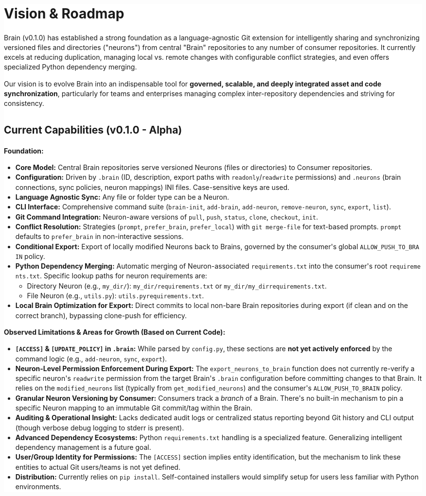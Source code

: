 # Vision & Roadmap

Brain (v0.1.0) has established a strong foundation as a language-agnostic Git extension for intelligently sharing and synchronizing versioned files and directories ("neurons") from central "Brain" repositories to any number of consumer repositories. It currently excels at reducing duplication, managing local vs. remote changes with configurable conflict strategies, and even offers specialized Python dependency merging.

Our vision is to evolve Brain into an indispensable tool for **governed, scalable, and deeply integrated asset and code synchronization**, particularly for teams and enterprises managing complex inter-repository dependencies and striving for consistency.

## Current Capabilities (v0.1.0 - Alpha)

**Foundation:**
*   **Core Model:** Central Brain repositories serve versioned Neurons (files or directories) to Consumer repositories.
*   **Configuration:** Driven by `.brain` (ID, description, export paths with `readonly`/`readwrite` permissions) and `.neurons` (brain connections, sync policies, neuron mappings) INI files. Case-sensitive keys are used.
*   **Language Agnostic Sync:** Any file or folder type can be a Neuron.
*   **CLI Interface:** Comprehensive command suite (`brain-init`, `add-brain`, `add-neuron`, `remove-neuron`, `sync`, `export`, `list`).
*   **Git Command Integration:** Neuron-aware versions of `pull`, `push`, `status`, `clone`, `checkout`, `init`.
*   **Conflict Resolution:** Strategies (`prompt`, `prefer_brain`, `prefer_local`) with `git merge-file` for text-based prompts. `prompt` defaults to `prefer_brain` in non-interactive sessions.
*   **Conditional Export:** Export of locally modified Neurons back to Brains, governed by the consumer's global `ALLOW_PUSH_TO_BRAIN` policy.
*   **Python Dependency Merging:** Automatic merging of Neuron-associated `requirements.txt` into the consumer's root `requirements.txt`. Specific lookup paths for neuron requirements are:
    *   Directory Neuron (e.g., `my_dir/`): `my_dir/requirements.txt` or `my_dir/my_dirrequirements.txt`.
    *   File Neuron (e.g., `utils.py`): `utils.pyrequirements.txt`.
*   **Local Brain Optimization for Export:** Direct commits to local non-bare Brain repositories during export (if clean and on the correct branch), bypassing clone-push for efficiency.

**Observed Limitations & Areas for Growth (Based on Current Code):**
*   **`[ACCESS]` & `[UPDATE_POLICY]` in `.brain`:** While parsed by `config.py`, these sections are **not yet actively enforced** by the command logic (e.g., `add-neuron`, `sync`, `export`).
*   **Neuron-Level Permission Enforcement During Export:** The `export_neurons_to_brain` function does not currently re-verify a specific neuron's `readwrite` permission from the target Brain's `.brain` configuration before committing changes to that Brain. It relies on the `modified_neurons` list (typically from `get_modified_neurons`) and the consumer's `ALLOW_PUSH_TO_BRAIN` policy.
*   **Granular Neuron Versioning by Consumer:** Consumers track a *branch* of a Brain. There's no built-in mechanism to pin a specific Neuron mapping to an immutable Git commit/tag within the Brain.
*   **Auditing & Operational Insight:** Lacks dedicated audit logs or centralized status reporting beyond Git history and CLI output (though verbose debug logging to stderr is present).
*   **Advanced Dependency Ecosystems:** Python `requirements.txt` handling is a specialized feature. Generalizing intelligent dependency management is a future goal.
*   **User/Group Identity for Permissions:** The `[ACCESS]` section implies entity identification, but the mechanism to link these entities to actual Git users/teams is not yet defined.
*   **Distribution:** Currently relies on `pip install`. Self-contained installers would simplify setup for users less familiar with Python environments.
